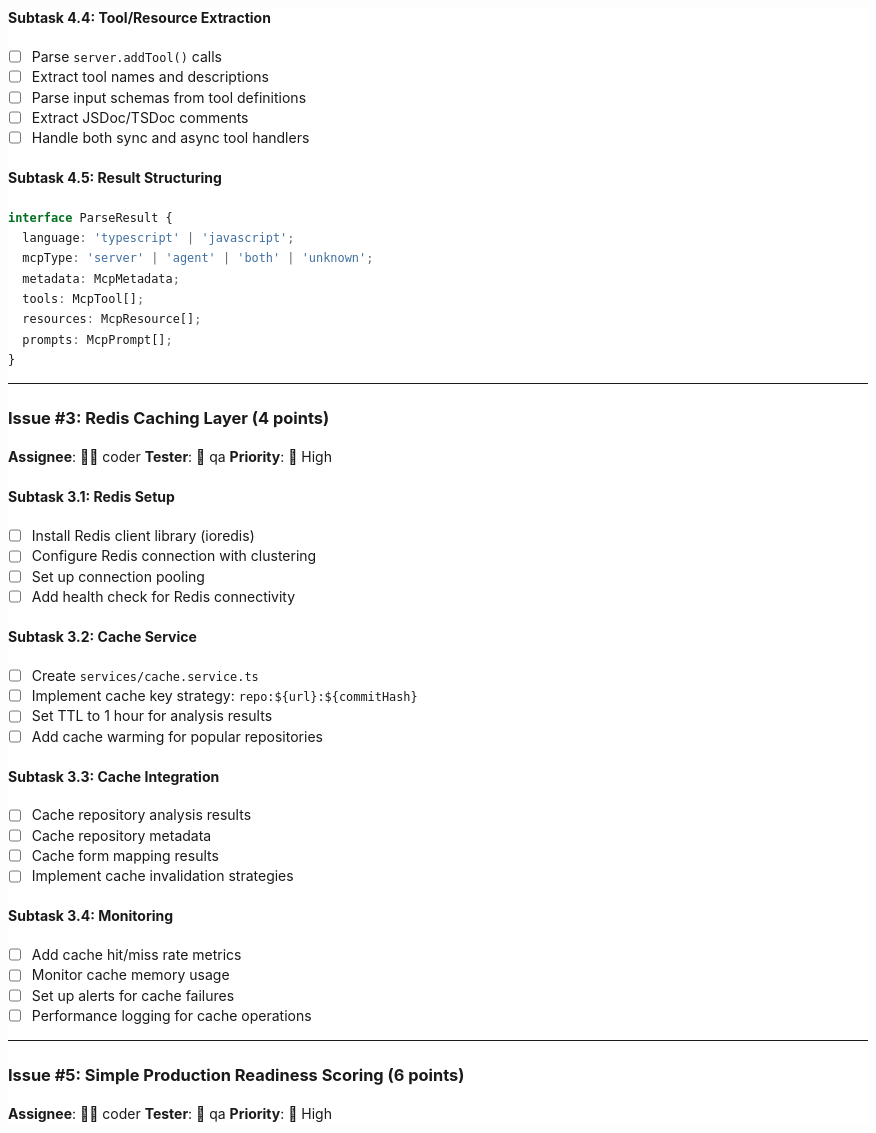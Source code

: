 #### Subtask 4.4: Tool/Resource Extraction
- [ ] Parse `server.addTool()` calls
- [ ] Extract tool names and descriptions
- [ ] Parse input schemas from tool definitions
- [ ] Extract JSDoc/TSDoc comments
- [ ] Handle both sync and async tool handlers

#### Subtask 4.5: Result Structuring
```typescript
interface ParseResult {
  language: 'typescript' | 'javascript';
  mcpType: 'server' | 'agent' | 'both' | 'unknown';
  metadata: McpMetadata;
  tools: McpTool[];
  resources: McpResource[];
  prompts: McpPrompt[];
}
```

---

### Issue #3: Redis Caching Layer (4 points)
**Assignee**: 👨‍💻 coder **Tester**: 🧪 qa **Priority**: 🎯 High

#### Subtask 3.1: Redis Setup
- [ ] Install Redis client library (ioredis)
- [ ] Configure Redis connection with clustering
- [ ] Set up connection pooling
- [ ] Add health check for Redis connectivity

#### Subtask 3.2: Cache Service
- [ ] Create `services/cache.service.ts`
- [ ] Implement cache key strategy: `repo:${url}:${commitHash}`
- [ ] Set TTL to 1 hour for analysis results
- [ ] Add cache warming for popular repositories

#### Subtask 3.3: Cache Integration
- [ ] Cache repository analysis results
- [ ] Cache repository metadata
- [ ] Cache form mapping results
- [ ] Implement cache invalidation strategies

#### Subtask 3.4: Monitoring
- [ ] Add cache hit/miss rate metrics
- [ ] Monitor cache memory usage
- [ ] Set up alerts for cache failures
- [ ] Performance logging for cache operations

---

### Issue #5: Simple Production Readiness Scoring (6 points)
**Assignee**: 👨‍💻 coder **Tester**: 🧪 qa **Priority**: 🎯 High
